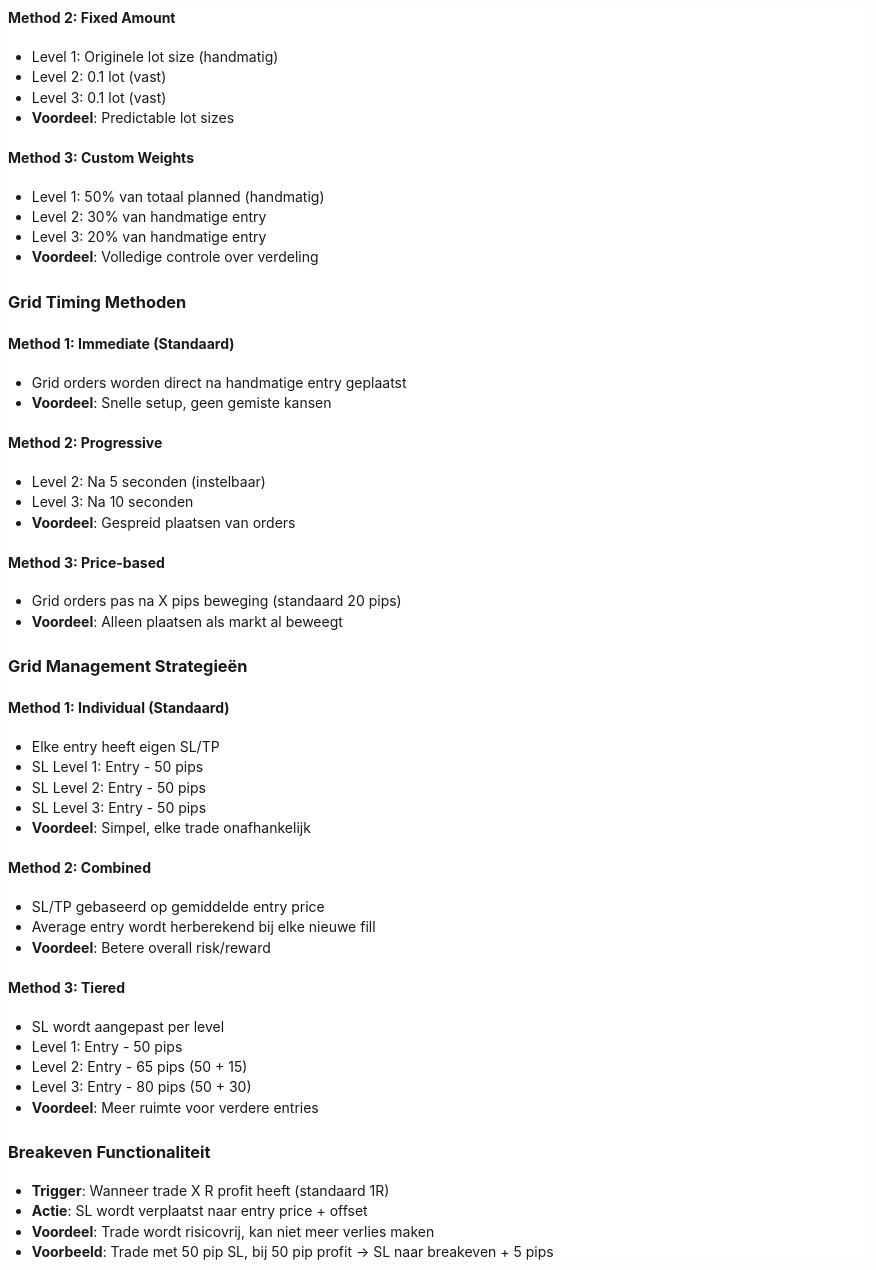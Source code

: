 #### **Method 2: Fixed Amount**
- Level 1: Originele lot size (handmatig)
- Level 2: 0.1 lot (vast)
- Level 3: 0.1 lot (vast)
- **Voordeel**: Predictable lot sizes

#### **Method 3: Custom Weights**
- Level 1: 50% van totaal planned (handmatig)
- Level 2: 30% van handmatige entry
- Level 3: 20% van handmatige entry
- **Voordeel**: Volledige controle over verdeling

### Grid Timing Methoden

#### **Method 1: Immediate (Standaard)**
- Grid orders worden direct na handmatige entry geplaatst
- **Voordeel**: Snelle setup, geen gemiste kansen

#### **Method 2: Progressive**
- Level 2: Na 5 seconden (instelbaar)
- Level 3: Na 10 seconden
- **Voordeel**: Gespreid plaatsen van orders

#### **Method 3: Price-based**
- Grid orders pas na X pips beweging (standaard 20 pips)
- **Voordeel**: Alleen plaatsen als markt al beweegt

### Grid Management Strategieën

#### **Method 1: Individual (Standaard)**
- Elke entry heeft eigen SL/TP
- SL Level 1: Entry - 50 pips
- SL Level 2: Entry - 50 pips
- SL Level 3: Entry - 50 pips
- **Voordeel**: Simpel, elke trade onafhankelijk

#### **Method 2: Combined**
- SL/TP gebaseerd op gemiddelde entry price
- Average entry wordt herberekend bij elke nieuwe fill
- **Voordeel**: Betere overall risk/reward

#### **Method 3: Tiered**
- SL wordt aangepast per level
- Level 1: Entry - 50 pips
- Level 2: Entry - 65 pips (50 + 15)
- Level 3: Entry - 80 pips (50 + 30)
- **Voordeel**: Meer ruimte voor verdere entries

### Breakeven Functionaliteit
- **Trigger**: Wanneer trade X R profit heeft (standaard 1R)
- **Actie**: SL wordt verplaatst naar entry price + offset
- **Voordeel**: Trade wordt risicovrij, kan niet meer verlies maken
- **Voorbeeld**: Trade met 50 pip SL, bij 50 pip profit → SL naar breakeven + 5 pips
